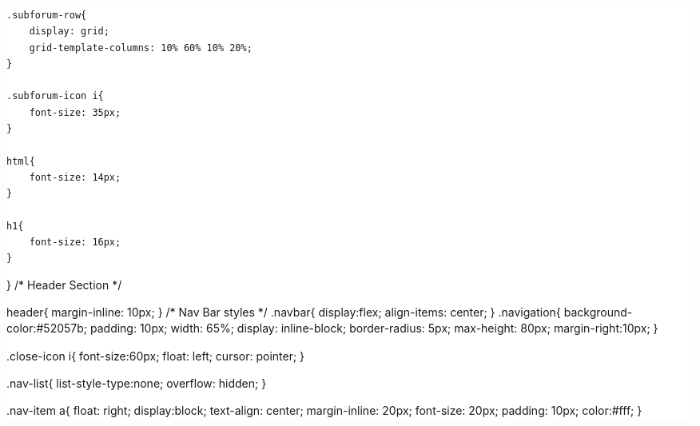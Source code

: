     .subforum-row{
        display: grid;
        grid-template-columns: 10% 60% 10% 20%;
    }

    .subforum-icon i{
        font-size: 35px;
    }

    html{
        font-size: 14px;
    }

    h1{
        font-size: 16px;
    }

  }
/*   Header Section    */

header{
    margin-inline: 10px;
}
  /* Nav Bar styles */
.navbar{
    display:flex;
    align-items: center;
}
.navigation{
    background-color:#52057b;
    padding: 10px;
    width: 65%;
    display: inline-block;
    border-radius: 5px;
    max-height: 80px;
    margin-right:10px;
}

.close-icon i{
    font-size:60px;
    float: left;
    cursor: pointer;
}

.nav-list{
    list-style-type:none;
    overflow: hidden;
}

.nav-item a{
    float: right;
    display:block;
    text-align: center;
    margin-inline: 20px;
    font-size: 20px;
    padding: 10px;
    color:#fff;
}
